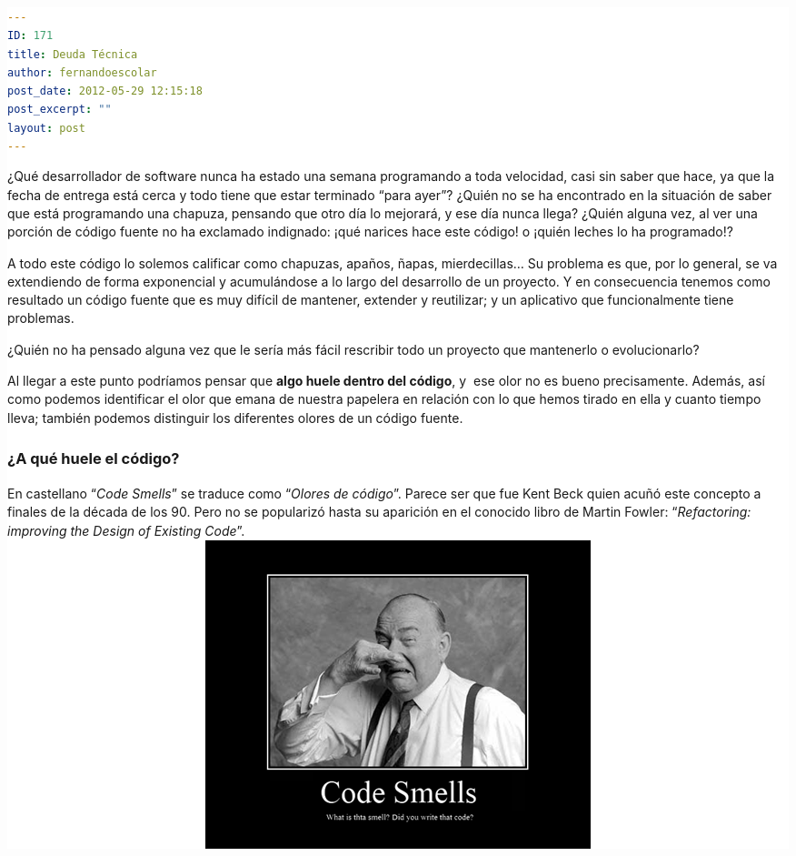 ```yaml
---
ID: 171
title: Deuda Técnica
author: fernandoescolar
post_date: 2012-05-29 12:15:18
post_excerpt: ""
layout: post
---
```

¿Qué desarrollador de software nunca ha estado una semana programando a toda velocidad, casi sin saber que hace, ya que la fecha de entrega está cerca y todo tiene que estar terminado “para ayer”? ¿Quién no se ha encontrado en la situación de saber que está programando una chapuza, pensando que otro día lo mejorará, y ese día nunca llega? ¿Quién alguna vez, al ver una porción de código fuente no ha exclamado indignado: ¡qué narices hace este código! o ¡quién leches lo ha programado!?

A todo este código lo solemos calificar como chapuzas, apaños, ñapas, mierdecillas… Su problema es que, por lo general, se va extendiendo de forma exponencial y acumulándose a lo largo del desarrollo de un proyecto. Y en consecuencia tenemos como resultado un código fuente que es muy difícil de mantener, extender y reutilizar; y un aplicativo que funcionalmente tiene problemas.

¿Quién no ha pensado alguna vez que le sería más fácil rescribir todo un proyecto que mantenerlo o evolucionarlo?

Al llegar a este punto podríamos pensar que <strong>algo huele dentro del </strong><strong>código</strong>, y  ese olor no es bueno precisamente. Además, así como podemos identificar el olor que emana de nuestra papelera en relación con lo que hemos tirado en ella y cuanto tiempo lleva; también podemos distinguir los diferentes olores de un código fuente.
<h3>¿A qué huele el código?</h3>
En castellano “<em>Code Smells</em>” se traduce como “<em>Olores de código</em>”. Parece ser que fue Kent Beck quien acuñó este concepto a finales de la década de los 90. Pero no se popularizó hasta su aparición en el conocido libro de Martin Fowler: “<em>Refactoring: improving the Design of Existing Code</em>”.

<img style="display: block; margin-left: auto; margin-right: auto;" src="/assets/uploads/2012/10/code-smells.png" alt="" width="424" height="339" />
